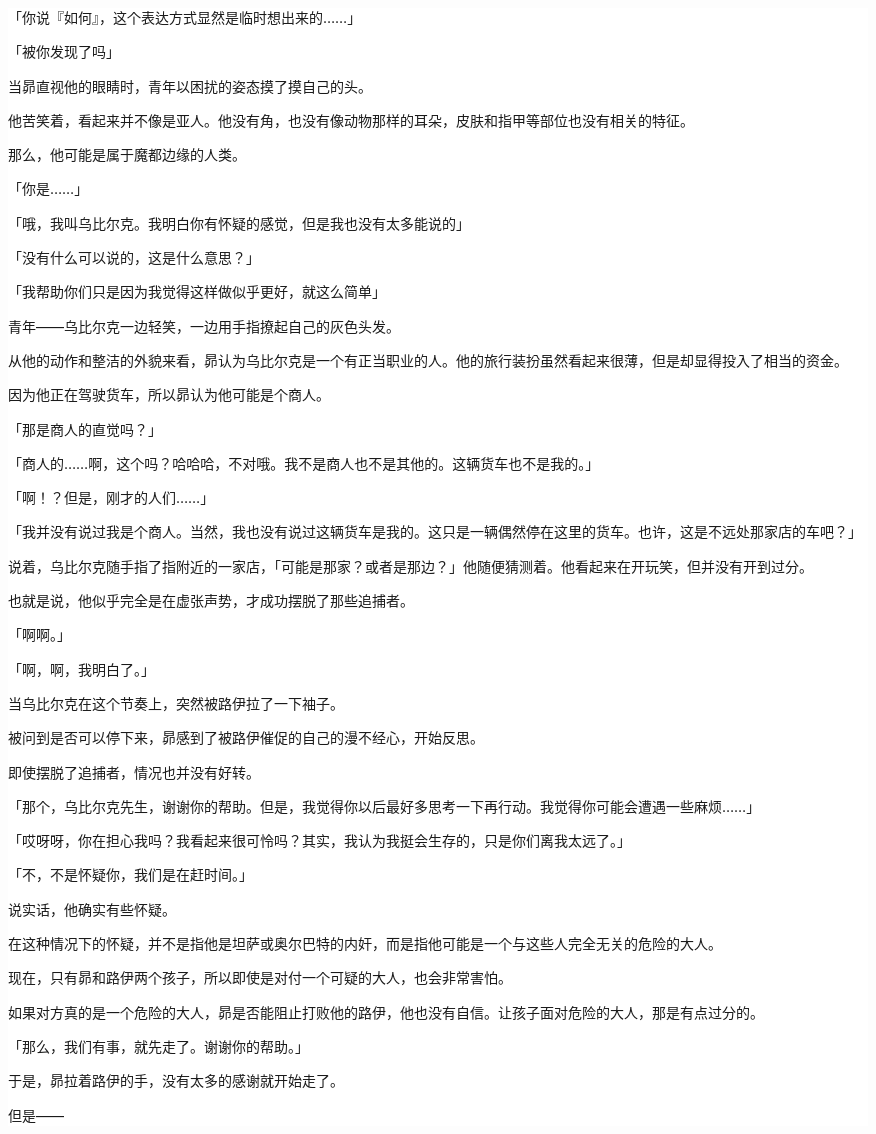 「你说『如何』，这个表达方式显然是临时想出来的……」

「被你发现了吗」

当昴直视他的眼睛时，青年以困扰的姿态摸了摸自己的头。

他苦笑着，看起来并不像是亚人。他没有角，也没有像动物那样的耳朵，皮肤和指甲等部位也没有相关的特征。

那么，他可能是属于魔都边缘的人类。

「你是……」

「哦，我叫乌比尔克。我明白你有怀疑的感觉，但是我也没有太多能说的」

「没有什么可以说的，这是什么意思？」

「我帮助你们只是因为我觉得这样做似乎更好，就这么简单」

青年——乌比尔克一边轻笑，一边用手指撩起自己的灰色头发。

从他的动作和整洁的外貌来看，昴认为乌比尔克是一个有正当职业的人。他的旅行装扮虽然看起来很薄，但是却显得投入了相当的资金。

因为他正在驾驶货车，所以昴认为他可能是个商人。

「那是商人的直觉吗？」

「商人的……啊，这个吗？哈哈哈，不对哦。我不是商人也不是其他的。这辆货车也不是我的。」

「啊！？但是，刚才的人们……」

「我并没有说过我是个商人。当然，我也没有说过这辆货车是我的。这只是一辆偶然停在这里的货车。也许，这是不远处那家店的车吧？」

说着，乌比尔克随手指了指附近的一家店，「可能是那家？或者是那边？」他随便猜测着。他看起来在开玩笑，但并没有开到过分。

也就是说，他似乎完全是在虚张声势，才成功摆脱了那些追捕者。

「啊啊。」

「啊，啊，我明白了。」

当乌比尔克在这个节奏上，突然被路伊拉了一下袖子。

被问到是否可以停下来，昴感到了被路伊催促的自己的漫不经心，开始反思。

即使摆脱了追捕者，情况也并没有好转。

「那个，乌比尔克先生，谢谢你的帮助。但是，我觉得你以后最好多思考一下再行动。我觉得你可能会遭遇一些麻烦……」

「哎呀呀，你在担心我吗？我看起来很可怜吗？其实，我认为我挺会生存的，只是你们离我太远了。」

「不，不是怀疑你，我们是在赶时间。」

说实话，他确实有些怀疑。

在这种情况下的怀疑，并不是指他是坦萨或奥尔巴特的内奸，而是指他可能是一个与这些人完全无关的危险的大人。

现在，只有昴和路伊两个孩子，所以即使是对付一个可疑的大人，也会非常害怕。

如果对方真的是一个危险的大人，昴是否能阻止打败他的路伊，他也没有自信。让孩子面对危险的大人，那是有点过分的。

「那么，我们有事，就先走了。谢谢你的帮助。」

于是，昴拉着路伊的手，没有太多的感谢就开始走了。

但是——
